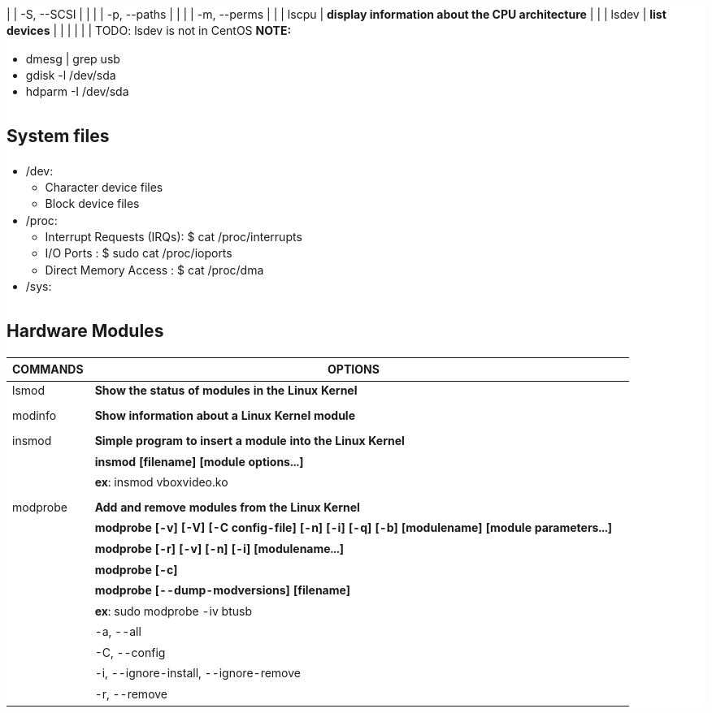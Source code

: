 |             | -S, --SCSI                                            |     |
|             | -p, --paths                                           |     |
|             | -m, --perms                                           |     |
| lscpu       | **display information about the CPU architecture**    |     |
| lsdev       | **list devices**                                      |     |
|             |                                                       |     |
TODO: lsdev is not in CentOS
**NOTE:**

- dmesg | grep usb
- gdisk -l /dev/sda
- hdparm -I /dev/sda

## System files

- /dev:
  - Character device files
  - Block device files
- /proc:
  - Interrupt Requests (IRQs): $ cat /proc/interrupts
  - I/O Ports                : $ sudo cat /proc/ioports
  - Direct Memory Access     : $ cat /proc/dma
- /sys:

## Hardware Modules

| COMMANDS | OPTIONS                                                                                         |     |
| -------- | ----------------------------------------------------------------------------------------------- | --- |
| lsmod    | **Show the status of modules in the Linux Kernel**                                              |     |
|          |                                                                                                 |     |
| modinfo  | **Show information about a Linux Kernel module**                                                |     |
|          |                                                                                                 |     |
| insmod   | **Simple program to insert a module into the Linux Kernel**                                     |     |
|          | **insmod [filename] [module options...]**                                                       |     |
|          | **ex**: insmod vboxvideo.ko                                                                     |     |
|          |                                                                                                 |     |
| modprobe | **Add and remove modules from the Linux Kernel**                                                |     |
|          | **modprobe [-v] [-V] [-C config-file] [-n] [-i] [-q] [-b] [modulename] [module parameters...]** |     |
|          | **modprobe [-r] [-v] [-n] [-i] [modulename...]**                                                |     |
|          | **modprobe [-c]**                                                                               |     |
|          | **modprobe [--dump-modversions] [filename]**                                                    |     |
|          | **ex**: sudo modprobe -iv btusb                                                                 |     |
|          | -a, --all                                                                                       |     |
|          | -C, --config                                                                                    |     |
|          | -i, --ignore-install, --ignore-remove                                                           |     |
|          | -r, --remove                                                                                    |     |